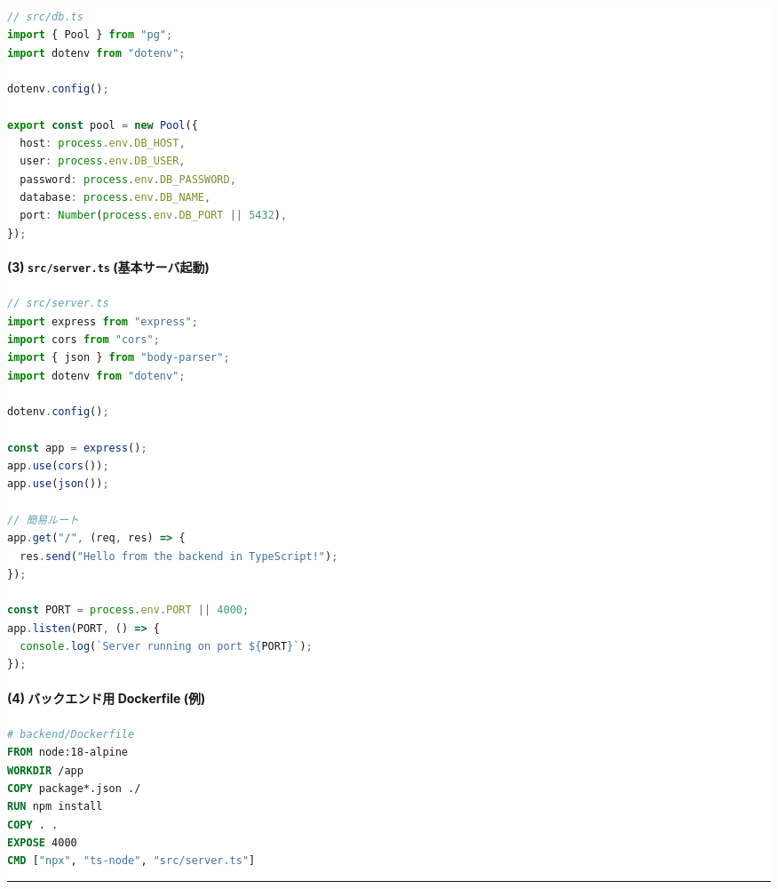 ```typescript
// src/db.ts
import { Pool } from "pg";
import dotenv from "dotenv";

dotenv.config();

export const pool = new Pool({
  host: process.env.DB_HOST, 
  user: process.env.DB_USER,
  password: process.env.DB_PASSWORD,
  database: process.env.DB_NAME,
  port: Number(process.env.DB_PORT || 5432),
});
```

#### (3) `src/server.ts` (基本サーバ起動)

```typescript
// src/server.ts
import express from "express";
import cors from "cors";
import { json } from "body-parser";
import dotenv from "dotenv";

dotenv.config();

const app = express();
app.use(cors());
app.use(json());

// 簡易ルート
app.get("/", (req, res) => {
  res.send("Hello from the backend in TypeScript!");
});

const PORT = process.env.PORT || 4000;
app.listen(PORT, () => {
  console.log(`Server running on port ${PORT}`);
});
```

#### (4) バックエンド用 Dockerfile (例)

```dockerfile
# backend/Dockerfile
FROM node:18-alpine
WORKDIR /app
COPY package*.json ./
RUN npm install
COPY . .
EXPOSE 4000
CMD ["npx", "ts-node", "src/server.ts"]
```

---